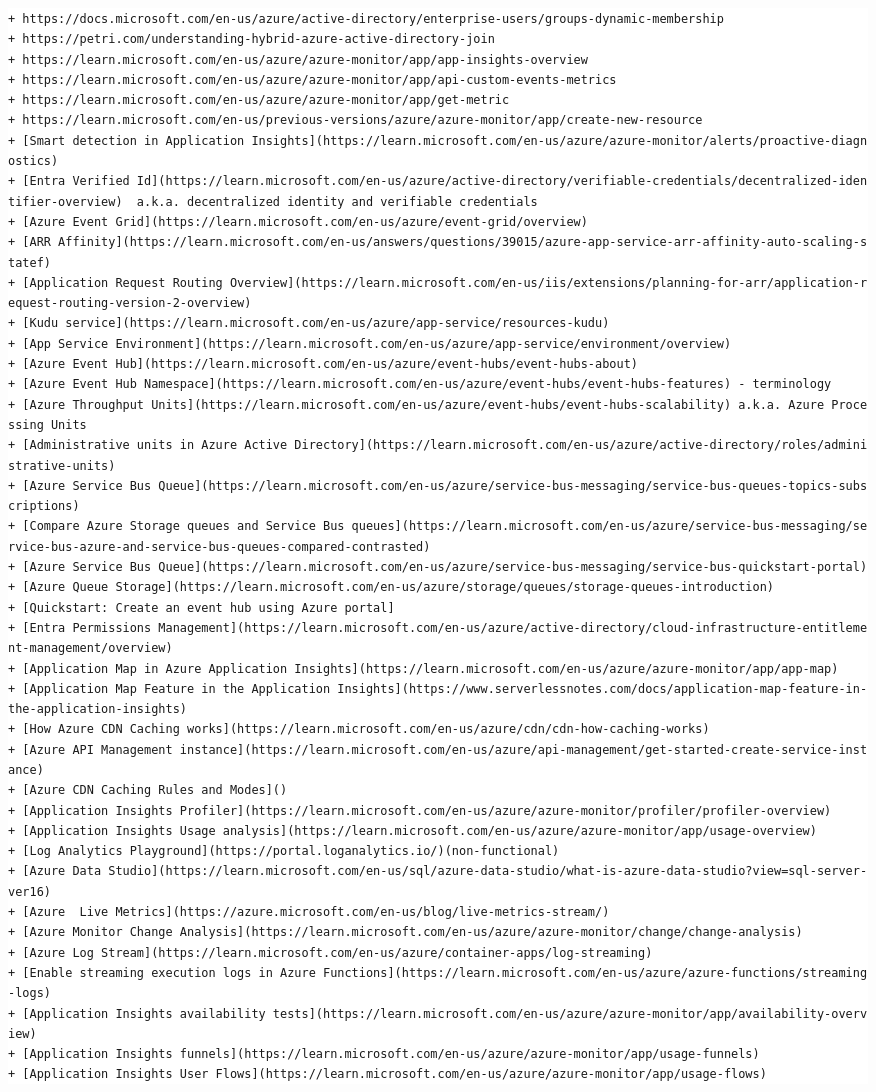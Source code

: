     + https://docs.microsoft.com/en-us/azure/active-directory/enterprise-users/groups-dynamic-membership
    + https://petri.com/understanding-hybrid-azure-active-directory-join
	+ https://learn.microsoft.com/en-us/azure/azure-monitor/app/app-insights-overview
	+ https://learn.microsoft.com/en-us/azure/azure-monitor/app/api-custom-events-metrics
	+ https://learn.microsoft.com/en-us/azure/azure-monitor/app/get-metric
	+ https://learn.microsoft.com/en-us/previous-versions/azure/azure-monitor/app/create-new-resource
    + [Smart detection in Application Insights](https://learn.microsoft.com/en-us/azure/azure-monitor/alerts/proactive-diagnostics)
    + [Entra Verified Id](https://learn.microsoft.com/en-us/azure/active-directory/verifiable-credentials/decentralized-identifier-overview)  a.k.a. decentralized identity and verifiable credentials
    + [Azure Event Grid](https://learn.microsoft.com/en-us/azure/event-grid/overview)
    + [ARR Affinity](https://learn.microsoft.com/en-us/answers/questions/39015/azure-app-service-arr-affinity-auto-scaling-statef)
    + [Application Request Routing Overview](https://learn.microsoft.com/en-us/iis/extensions/planning-for-arr/application-request-routing-version-2-overview)
    + [Kudu service](https://learn.microsoft.com/en-us/azure/app-service/resources-kudu)
    + [App Service Environment](https://learn.microsoft.com/en-us/azure/app-service/environment/overview)
    + [Azure Event Hub](https://learn.microsoft.com/en-us/azure/event-hubs/event-hubs-about)
    + [Azure Event Hub Namespace](https://learn.microsoft.com/en-us/azure/event-hubs/event-hubs-features) - terminology
    + [Azure Throughput Units](https://learn.microsoft.com/en-us/azure/event-hubs/event-hubs-scalability) a.k.a. Azure Processing Units
    + [Administrative units in Azure Active Directory](https://learn.microsoft.com/en-us/azure/active-directory/roles/administrative-units)
    + [Azure Service Bus Queue](https://learn.microsoft.com/en-us/azure/service-bus-messaging/service-bus-queues-topics-subscriptions)
    + [Compare Azure Storage queues and Service Bus queues](https://learn.microsoft.com/en-us/azure/service-bus-messaging/service-bus-azure-and-service-bus-queues-compared-contrasted)
    + [Azure Service Bus Queue](https://learn.microsoft.com/en-us/azure/service-bus-messaging/service-bus-quickstart-portal)
    + [Azure Queue Storage](https://learn.microsoft.com/en-us/azure/storage/queues/storage-queues-introduction)
    + [Quickstart: Create an event hub using Azure portal]
    + [Entra Permissions Management](https://learn.microsoft.com/en-us/azure/active-directory/cloud-infrastructure-entitlement-management/overview)
    + [Application Map in Azure Application Insights](https://learn.microsoft.com/en-us/azure/azure-monitor/app/app-map)
    + [Application Map Feature in the Application Insights](https://www.serverlessnotes.com/docs/application-map-feature-in-the-application-insights)
    + [How Azure CDN Caching works](https://learn.microsoft.com/en-us/azure/cdn/cdn-how-caching-works)
    + [Azure API Management instance](https://learn.microsoft.com/en-us/azure/api-management/get-started-create-service-instance)
    + [Azure CDN Caching Rules and Modes]()
    + [Application Insights Profiler](https://learn.microsoft.com/en-us/azure/azure-monitor/profiler/profiler-overview)
    + [Application Insights Usage analysis](https://learn.microsoft.com/en-us/azure/azure-monitor/app/usage-overview)
    + [Log Analytics Playground](https://portal.loganalytics.io/)(non-functional)
    + [Azure Data Studio](https://learn.microsoft.com/en-us/sql/azure-data-studio/what-is-azure-data-studio?view=sql-server-ver16)
    + [Azure  Live Metrics](https://azure.microsoft.com/en-us/blog/live-metrics-stream/)
    + [Azure Monitor Change Analysis](https://learn.microsoft.com/en-us/azure/azure-monitor/change/change-analysis)
    + [Azure Log Stream](https://learn.microsoft.com/en-us/azure/container-apps/log-streaming)
    + [Enable streaming execution logs in Azure Functions](https://learn.microsoft.com/en-us/azure/azure-functions/streaming-logs)
    + [Application Insights availability tests](https://learn.microsoft.com/en-us/azure/azure-monitor/app/availability-overview)
    + [Application Insights funnels](https://learn.microsoft.com/en-us/azure/azure-monitor/app/usage-funnels)
    + [Application Insights User Flows](https://learn.microsoft.com/en-us/azure/azure-monitor/app/usage-flows)